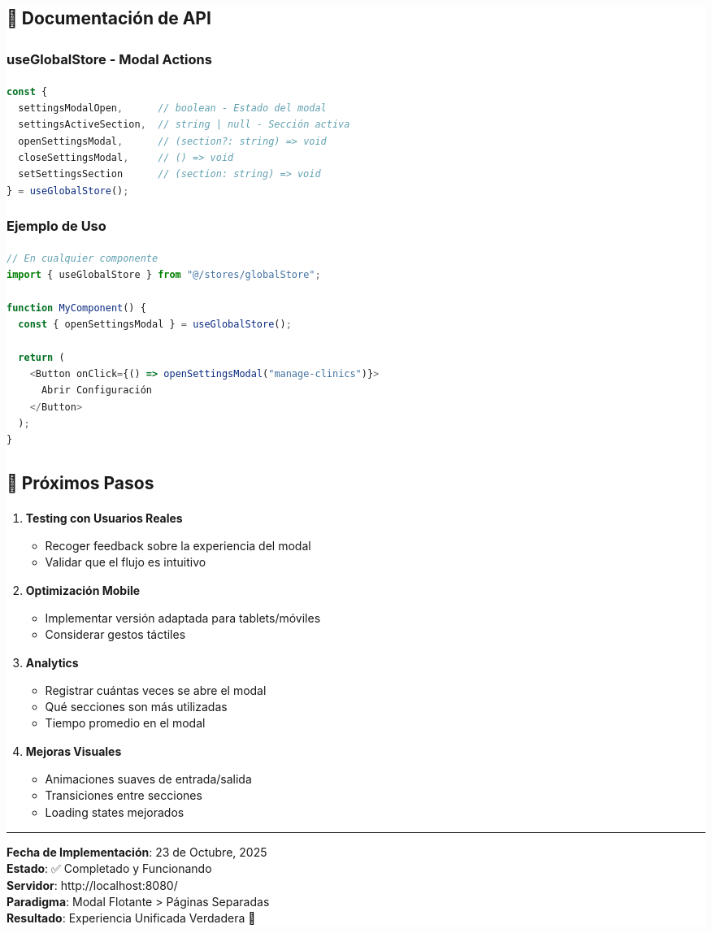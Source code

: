 ## 📝 Documentación de API

### useGlobalStore - Modal Actions

```typescript
const { 
  settingsModalOpen,      // boolean - Estado del modal
  settingsActiveSection,  // string | null - Sección activa
  openSettingsModal,      // (section?: string) => void
  closeSettingsModal,     // () => void
  setSettingsSection      // (section: string) => void
} = useGlobalStore();
```

### Ejemplo de Uso

```typescript
// En cualquier componente
import { useGlobalStore } from "@/stores/globalStore";

function MyComponent() {
  const { openSettingsModal } = useGlobalStore();
  
  return (
    <Button onClick={() => openSettingsModal("manage-clinics")}>
      Abrir Configuración
    </Button>
  );
}
```

## 🔮 Próximos Pasos

1. **Testing con Usuarios Reales**
   - Recoger feedback sobre la experiencia del modal
   - Validar que el flujo es intuitivo

2. **Optimización Mobile**
   - Implementar versión adaptada para tablets/móviles
   - Considerar gestos táctiles

3. **Analytics**
   - Registrar cuántas veces se abre el modal
   - Qué secciones son más utilizadas
   - Tiempo promedio en el modal

4. **Mejoras Visuales**
   - Animaciones suaves de entrada/salida
   - Transiciones entre secciones
   - Loading states mejorados

---

**Fecha de Implementación**: 23 de Octubre, 2025  
**Estado**: ✅ Completado y Funcionando  
**Servidor**: http://localhost:8080/  
**Paradigma**: Modal Flotante > Páginas Separadas  
**Resultado**: Experiencia Unificada Verdadera 🎉
